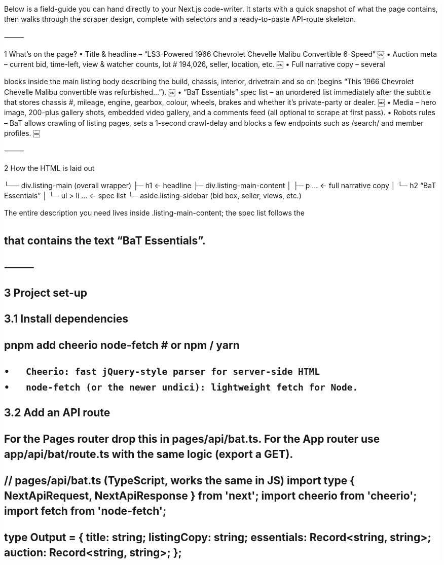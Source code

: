 Below is a field-guide you can hand directly to your Next.js code-writer. It starts with a quick snapshot of what the page contains, then walks through the scraper design, complete with selectors and a ready-to-paste API-route skeleton.

⸻

1  What’s on the page?
	•	Title & headline – “LS3-Powered 1966 Chevrolet Chevelle Malibu Convertible 6-Speed” ￼
	•	Auction meta – current bid, time-left, view & watcher counts, lot # 194,026, seller, location, etc. ￼
	•	Full narrative copy – several <p> blocks inside the main listing body describing the build, chassis, interior, drivetrain and so on (begins “This 1966 Chevrolet Chevelle Malibu convertible was refurbished…”). ￼
	•	“BaT Essentials” spec list – an unordered list immediately after the subtitle that stores chassis #, mileage, engine, gearbox, colour, wheels, brakes and whether it’s private-party or dealer. ￼
	•	Media – hero image, 200-plus gallery shots, embedded video gallery, and a comments feed (all optional to scrape at first pass).
	•	Robots rules – BaT allows crawling of listing pages, sets a 1-second crawl-delay and blocks a few endpoints such as /search/ and member profiles. ￼

⸻

2  How the HTML is laid out

<body>
 └── div.listing-main           (overall wrapper)
      ├─ h1                     ← headline
      ├─ div.listing-main-content
      │    ├─ p …               ← full narrative copy
      │    └─ h2 “BaT Essentials”
      │         └─ ul > li …    ← spec list
      └─ aside.listing-sidebar  (bid box, seller, views, etc.)

The entire description you need lives inside .listing-main-content; the spec list follows the <h2> that contains the text “BaT Essentials”.

⸻

3  Project set-up

3.1  Install dependencies

pnpm add cheerio node-fetch           # or npm / yarn

	•	Cheerio: fast jQuery-style parser for server-side HTML  ￼ ￼
	•	node-fetch (or the newer undici): lightweight fetch for Node.

3.2  Add an API route

For the Pages router drop this in pages/api/bat.ts.
For the App router use app/api/bat/route.ts with the same logic (export a GET).

// pages/api/bat.ts  (TypeScript, works the same in JS)
import type { NextApiRequest, NextApiResponse } from 'next';
import cheerio from 'cheerio';
import fetch from 'node-fetch';

type Output = {
  title: string;
  listingCopy: string;
  essentials: Record<string, string>;
  auction: Record<string, string>;
};
